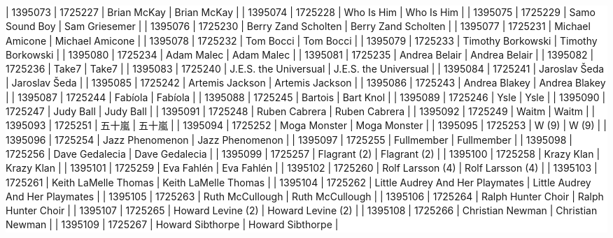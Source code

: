 | 1395073 | 1725227 | Brian McKay | Brian McKay |
| 1395074 | 1725228 | Who Is Him | Who Is Him |
| 1395075 | 1725229 | Samo Sound Boy | Sam Griesemer |
| 1395076 | 1725230 | Berry Zand Scholten | Berry Zand Scholten |
| 1395077 | 1725231 | Michael Amicone | Michael Amicone |
| 1395078 | 1725232 | Tom Bocci | Tom Bocci |
| 1395079 | 1725233 | Timothy Borkowski | Timothy Borkowski |
| 1395080 | 1725234 | Adam Malec | Adam Malec |
| 1395081 | 1725235 | Andrea Belair | Andrea Belair |
| 1395082 | 1725236 | Take7 | Take7 |
| 1395083 | 1725240 | J.E.S. the Universual | J.E.S. the Universual |
| 1395084 | 1725241 | Jaroslav Šeda | Jaroslav Šeda |
| 1395085 | 1725242 | Artemis Jackson | Artemis Jackson |
| 1395086 | 1725243 | Andrea Blakey | Andrea Blakey |
| 1395087 | 1725244 | Fabíola | Fabíola |
| 1395088 | 1725245 | Bartois | Bart Knol |
| 1395089 | 1725246 | Ysle | Ysle |
| 1395090 | 1725247 | Judy Ball | Judy Ball |
| 1395091 | 1725248 | Ruben Cabrera | Ruben Cabrera |
| 1395092 | 1725249 | Waitm | Waitm |
| 1395093 | 1725251 | 五十嵐 | 五十嵐 |
| 1395094 | 1725252 | Moga Monster | Moga Monster |
| 1395095 | 1725253 | W (9) | W (9) |
| 1395096 | 1725254 | Jazz Phenomenon | Jazz Phenomenon |
| 1395097 | 1725255 | Fullmember | Fullmember |
| 1395098 | 1725256 | Dave Gedalecia | Dave Gedalecia |
| 1395099 | 1725257 | Flagrant (2) | Flagrant (2) |
| 1395100 | 1725258 | Krazy Klan | Krazy Klan |
| 1395101 | 1725259 | Eva Fahlén | Eva Fahlén |
| 1395102 | 1725260 | Rolf Larsson (4) | Rolf Larsson (4) |
| 1395103 | 1725261 | Keith LaMelle Thomas | Keith LaMelle Thomas |
| 1395104 | 1725262 | Little Audrey And Her Playmates | Little Audrey And Her Playmates |
| 1395105 | 1725263 | Ruth McCullough | Ruth McCullough |
| 1395106 | 1725264 | Ralph Hunter Choir | Ralph Hunter Choir |
| 1395107 | 1725265 | Howard Levine (2) | Howard Levine (2) |
| 1395108 | 1725266 | Christian Newman | Christian Newman |
| 1395109 | 1725267 | Howard Sibthorpe | Howard Sibthorpe |